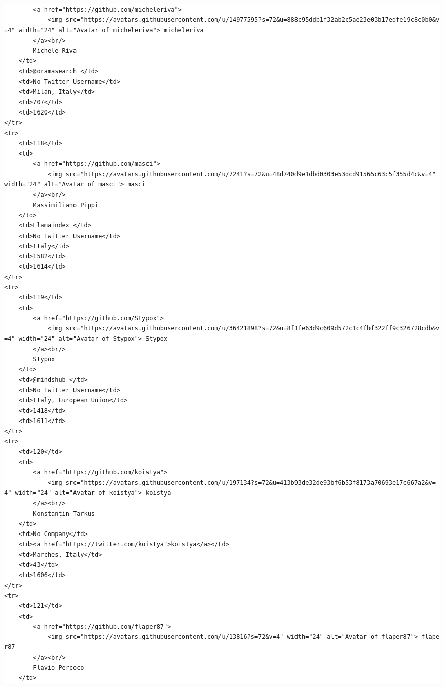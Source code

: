 			<a href="https://github.com/micheleriva">
				<img src="https://avatars.githubusercontent.com/u/14977595?s=72&u=888c95ddb1f32ab2c5ae23e03b17edfe19c8c0b0&v=4" width="24" alt="Avatar of micheleriva"> micheleriva
			</a><br/>
			Michele Riva
		</td>
		<td>@oramasearch </td>
		<td>No Twitter Username</td>
		<td>Milan, Italy</td>
		<td>707</td>
		<td>1620</td>
	</tr>
	<tr>
		<td>118</td>
		<td>
			<a href="https://github.com/masci">
				<img src="https://avatars.githubusercontent.com/u/7241?s=72&u=48d740d9e1dbd0303e53dcd91565c63c5f355d4c&v=4" width="24" alt="Avatar of masci"> masci
			</a><br/>
			Massimiliano Pippi
		</td>
		<td>Llamaindex </td>
		<td>No Twitter Username</td>
		<td>Italy</td>
		<td>1582</td>
		<td>1614</td>
	</tr>
	<tr>
		<td>119</td>
		<td>
			<a href="https://github.com/Stypox">
				<img src="https://avatars.githubusercontent.com/u/36421898?s=72&u=8f1fe63d9c609d572c1c4fbf322ff9c326728cdb&v=4" width="24" alt="Avatar of Stypox"> Stypox
			</a><br/>
			Stypox
		</td>
		<td>@mindshub </td>
		<td>No Twitter Username</td>
		<td>Italy, European Union</td>
		<td>1418</td>
		<td>1611</td>
	</tr>
	<tr>
		<td>120</td>
		<td>
			<a href="https://github.com/koistya">
				<img src="https://avatars.githubusercontent.com/u/197134?s=72&u=413b93de32de93bf6b53f8173a70693e17c667a2&v=4" width="24" alt="Avatar of koistya"> koistya
			</a><br/>
			Konstantin Tarkus
		</td>
		<td>No Company</td>
		<td><a href="https://twitter.com/koistya">koistya</a></td>
		<td>Marches, Italy</td>
		<td>43</td>
		<td>1606</td>
	</tr>
	<tr>
		<td>121</td>
		<td>
			<a href="https://github.com/flaper87">
				<img src="https://avatars.githubusercontent.com/u/13816?s=72&v=4" width="24" alt="Avatar of flaper87"> flaper87
			</a><br/>
			Flavio Percoco
		</td>